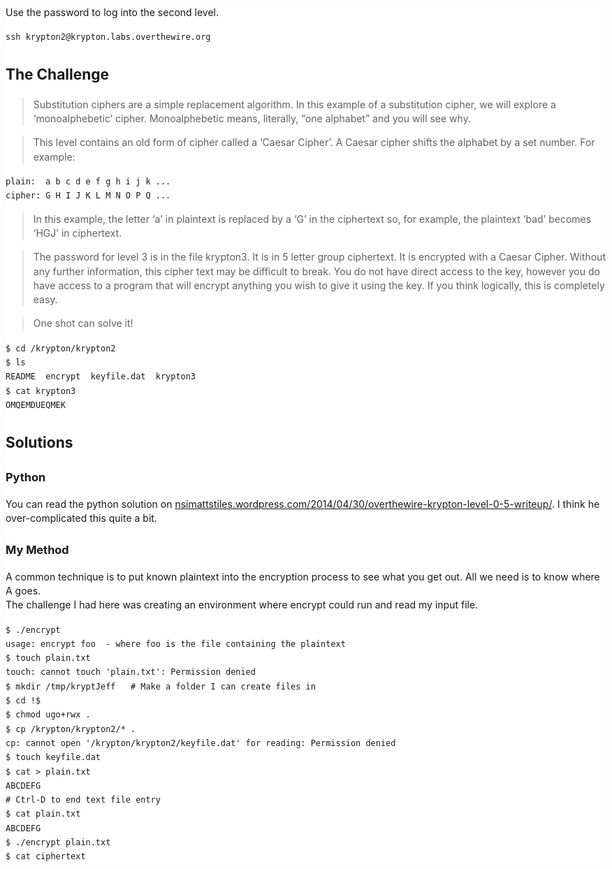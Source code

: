 Use the password to log into the second level.

    ssh krypton2@krypton.labs.overthewire.org

## The Challenge ##

> Substitution ciphers are a simple replacement algorithm. In this example of a substitution cipher, we will explore a ‘monoalphebetic’ cipher. Monoalphebetic means, literally, “one alphabet” and you will see why.

> This level contains an old form of cipher called a ‘Caesar Cipher’. A Caesar cipher shifts the alphabet by a set number. For example:

    plain:  a b c d e f g h i j k ... 
    cipher: G H I J K L M N O P Q ...

> In this example, the letter ‘a’ in plaintext is replaced by a ‘G’ in the ciphertext so, for example, the plaintext ‘bad’ becomes ‘HGJ’ in ciphertext.

> The password for level 3 is in the file krypton3. It is in 5 letter group ciphertext. It is encrypted with a Caesar Cipher. Without any further information, this cipher text may be difficult to break. You do not have direct access to the key, however you do have access to a program that will encrypt anything you wish to give it using the key. If you think logically, this is completely easy.

> One shot can solve it!
    
    $ cd /krypton/krypton2
    $ ls
    README  encrypt  keyfile.dat  krypton3
    $ cat krypton3 
    OMQEMDUEQMEK

## Solutions ##

### Python ###

You can read the python solution on [nsimattstiles.wordpress.com/2014/04/30/overthewire-krypton-level-0-5-writeup/](http://nsimattstiles.wordpress.com/2014/04/30/overthewire-krypton-level-0-5-writeup/). 
I think he over-complicated this quite a bit.  

### My Method ###

A common technique is to put known plaintext into the encryption process to see what you get out.  All we need is to know where A goes.  
The challenge I had here was creating an environment where encrypt could run and read my input file.   

    $ ./encrypt 
    usage: encrypt foo  - where foo is the file containing the plaintext
    $ touch plain.txt
    touch: cannot touch 'plain.txt': Permission denied
    $ mkdir /tmp/kryptJeff   # Make a folder I can create files in
    $ cd !$
    $ chmod ugo+rwx . 
    $ cp /krypton/krypton2/* .
    cp: cannot open '/krypton/krypton2/keyfile.dat' for reading: Permission denied
    $ touch keyfile.dat
    $ cat > plain.txt 
    ABCDEFG
    # Ctrl-D to end text file entry
    $ cat plain.txt 
    ABCDEFG
    $ ./encrypt plain.txt
    $ cat ciphertext 